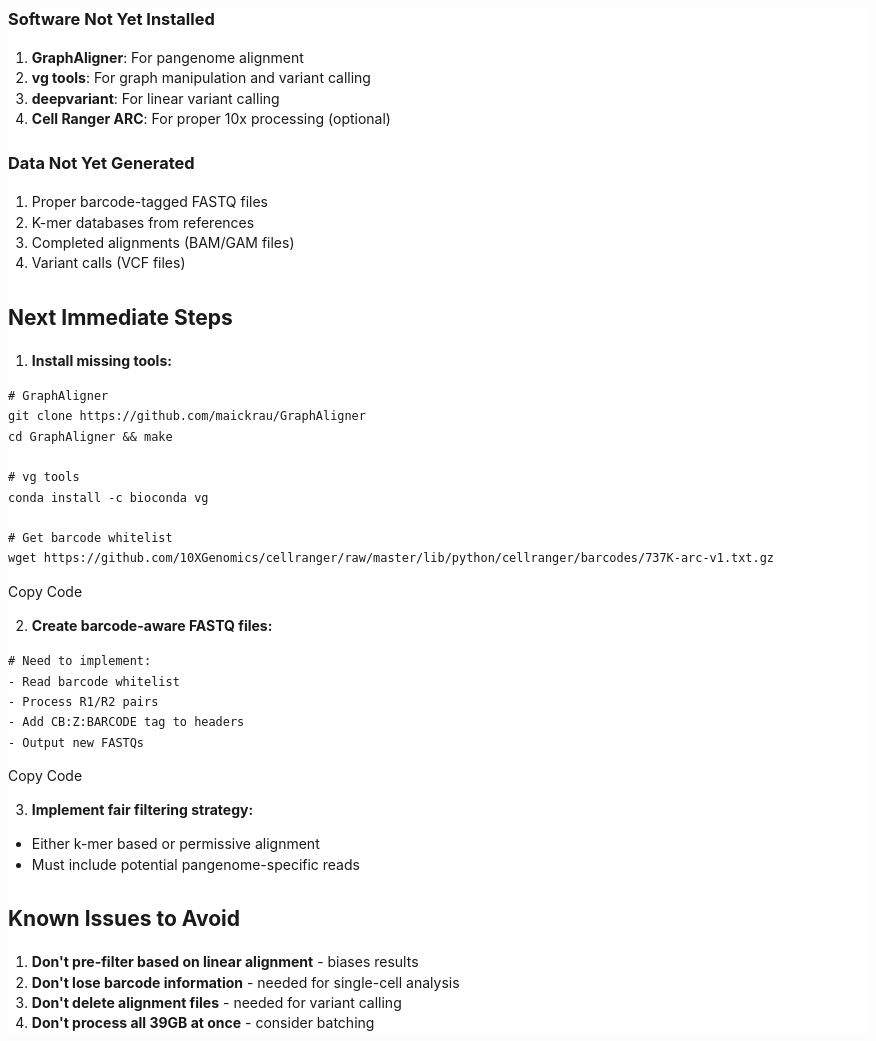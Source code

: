 ### Software Not Yet Installed

1. **GraphAligner**: For pangenome alignment
2. **vg tools**: For graph manipulation and variant calling
3. **deepvariant**: For linear variant calling
4. **Cell Ranger ARC**: For proper 10x processing (optional)

### Data Not Yet Generated

1. Proper barcode-tagged FASTQ files
2. K-mer databases from references
3. Completed alignments (BAM/GAM files)
4. Variant calls (VCF files)

## Next Immediate Steps

1. **Install missing tools:**

```
# GraphAligner
git clone https://github.com/maickrau/GraphAligner
cd GraphAligner && make

# vg tools
conda install -c bioconda vg

# Get barcode whitelist
wget https://github.com/10XGenomics/cellranger/raw/master/lib/python/cellranger/barcodes/737K-arc-v1.txt.gz
```

Copy Code

2. **Create barcode-aware FASTQ files:**

```
# Need to implement:
- Read barcode whitelist
- Process R1/R2 pairs
- Add CB:Z:BARCODE tag to headers
- Output new FASTQs
```

Copy Code

3. **Implement fair filtering strategy:**

- Either k-mer based or permissive alignment
- Must include potential pangenome-specific reads

## Known Issues to Avoid

1. **Don't pre-filter based on linear alignment** - biases results
2. **Don't lose barcode information** - needed for single-cell analysis
3. **Don't delete alignment files** - needed for variant calling
4. **Don't process all 39GB at once** - consider batching
